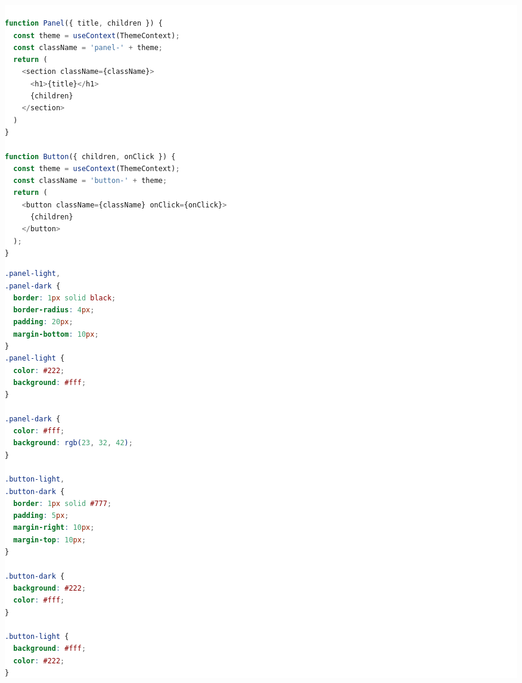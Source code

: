 ```js

function Panel({ title, children }) {
  const theme = useContext(ThemeContext);
  const className = 'panel-' + theme;
  return (
    <section className={className}>
      <h1>{title}</h1>
      {children}
    </section>
  )
}

function Button({ children, onClick }) {
  const theme = useContext(ThemeContext);
  const className = 'button-' + theme;
  return (
    <button className={className} onClick={onClick}>
      {children}
    </button>
  );
}
```

```css
.panel-light,
.panel-dark {
  border: 1px solid black;
  border-radius: 4px;
  padding: 20px;
  margin-bottom: 10px;
}
.panel-light {
  color: #222;
  background: #fff;
}

.panel-dark {
  color: #fff;
  background: rgb(23, 32, 42);
}

.button-light,
.button-dark {
  border: 1px solid #777;
  padding: 5px;
  margin-right: 10px;
  margin-top: 10px;
}

.button-dark {
  background: #222;
  color: #fff;
}

.button-light {
  background: #fff;
  color: #222;
}
```
